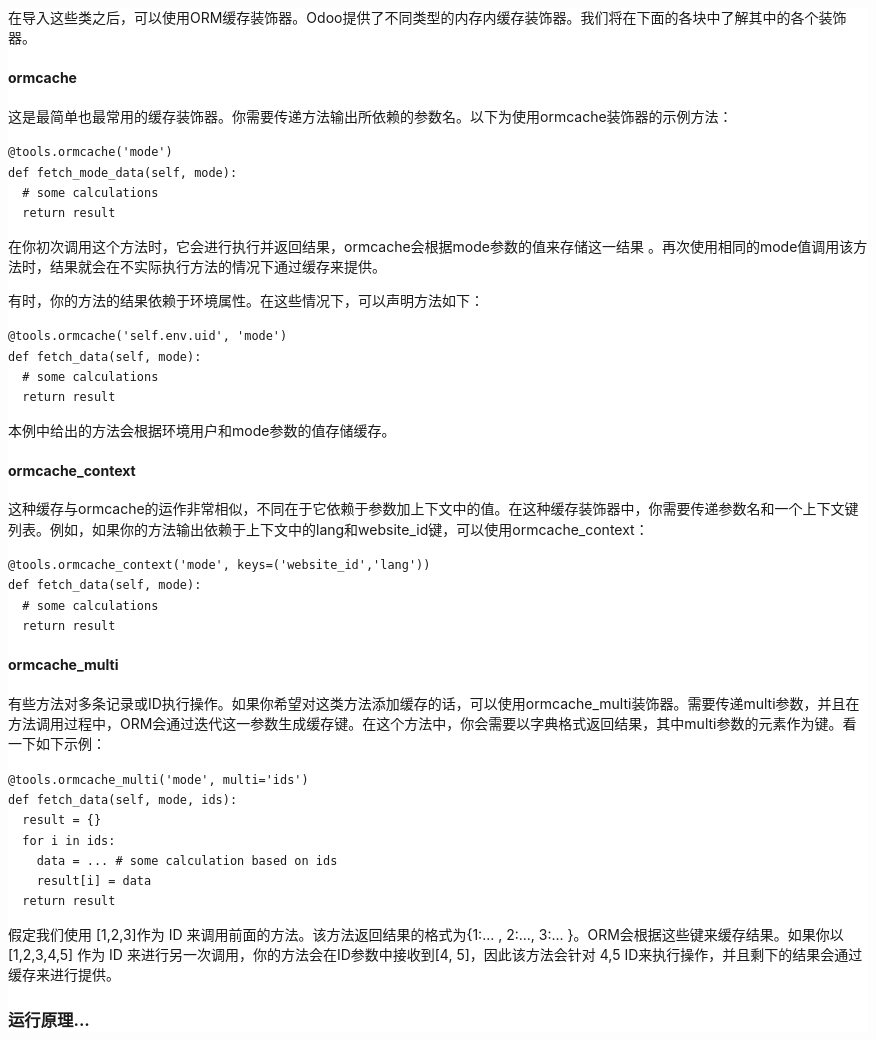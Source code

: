 在导入这些类之后，可以使用ORM缓存装饰器。Odoo提供了不同类型的内存内缓存装饰器。我们将在下面的各块中了解其中的各个装饰器。

#### ormcache

这是最简单也最常用的缓存装饰器。你需要传递方法输出所依赖的参数名。以下为使用ormcache装饰器的示例方法：

```
@tools.ormcache('mode')
def fetch_mode_data(self, mode):
  # some calculations
  return result
```

在你初次调用这个方法时，它会进行执行并返回结果，ormcache会根据mode参数的值来存储这一结果 。再次使用相同的mode值调用该方法时，结果就会在不实际执行方法的情况下通过缓存来提供。

有时，你的方法的结果依赖于环境属性。在这些情况下，可以声明方法如下：

```
@tools.ormcache('self.env.uid', 'mode')
def fetch_data(self, mode):
  # some calculations
  return result
```

本例中给出的方法会根据环境用户和mode参数的值存储缓存。

#### ormcache_context

这种缓存与ormcache的运作非常相似，不同在于它依赖于参数加上下文中的值。在这种缓存装饰器中，你需要传递参数名和一个上下文键列表。例如，如果你的方法输出依赖于上下文中的lang和website_id键，可以使用ormcache_context：

```
@tools.ormcache_context('mode', keys=('website_id','lang'))
def fetch_data(self, mode):
  # some calculations
  return result
```

#### ormcache_multi

有些方法对多条记录或ID执行操作。如果你希望对这类方法添加缓存的话，可以使用ormcache_multi装饰器。需要传递multi参数，并且在方法调用过程中，ORM会通过迭代这一参数生成缓存键。在这个方法中，你会需要以字典格式返回结果，其中multi参数的元素作为键。看一下如下示例：

```
@tools.ormcache_multi('mode', multi='ids')
def fetch_data(self, mode, ids):
  result = {}
  for i in ids:
    data = ... # some calculation based on ids
    result[i] = data
  return result
```

假定我们使用 [1,2,3]作为 ID 来调用前面的方法。该方法返回结果的格式为{1:... , 2:..., 3:... }。ORM会根据这些键来缓存结果。如果你以 [1,2,3,4,5] 作为 ID 来进行另一次调用，你的方法会在ID参数中接收到[4, 5]，因此该方法会针对 4,5 ID来执行操作，并且剩下的结果会通过缓存来进行提供。

### 运行原理...
